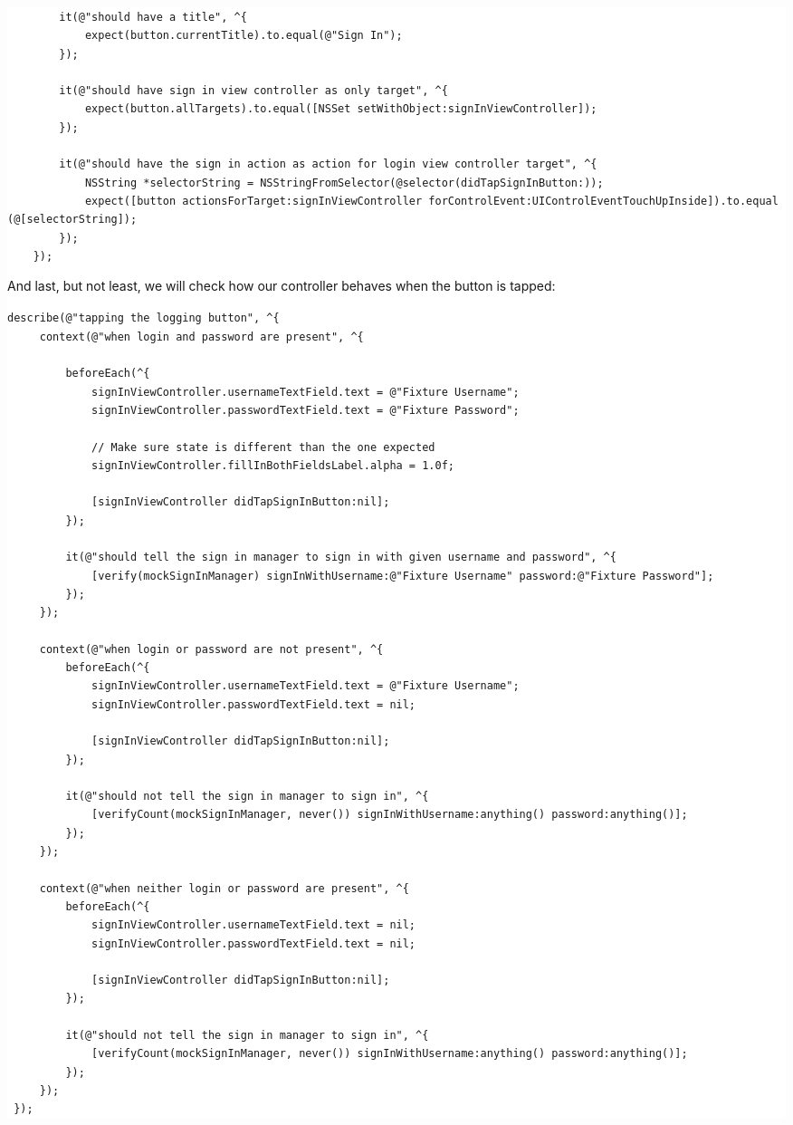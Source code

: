             it(@"should have a title", ^{
                expect(button.currentTitle).to.equal(@"Sign In");
            });

            it(@"should have sign in view controller as only target", ^{
                expect(button.allTargets).to.equal([NSSet setWithObject:signInViewController]);
            });

            it(@"should have the sign in action as action for login view controller target", ^{
                NSString *selectorString = NSStringFromSelector(@selector(didTapSignInButton:));
                expect([button actionsForTarget:signInViewController forControlEvent:UIControlEventTouchUpInside]).to.equal(@[selectorString]);
            });
        });
        
And last, but not least, we will check how our controller behaves when the button is tapped:

	describe(@"tapping the logging button", ^{
         context(@"when login and password are present", ^{

             beforeEach(^{
                 signInViewController.usernameTextField.text = @"Fixture Username";
                 signInViewController.passwordTextField.text = @"Fixture Password";

                 // Make sure state is different than the one expected
                 signInViewController.fillInBothFieldsLabel.alpha = 1.0f;

                 [signInViewController didTapSignInButton:nil];
             });

             it(@"should tell the sign in manager to sign in with given username and password", ^{
                 [verify(mockSignInManager) signInWithUsername:@"Fixture Username" password:@"Fixture Password"];
             });
         });

         context(@"when login or password are not present", ^{
             beforeEach(^{
                 signInViewController.usernameTextField.text = @"Fixture Username";
                 signInViewController.passwordTextField.text = nil;

                 [signInViewController didTapSignInButton:nil];
             });

             it(@"should not tell the sign in manager to sign in", ^{
                 [verifyCount(mockSignInManager, never()) signInWithUsername:anything() password:anything()];
             });
         });

         context(@"when neither login or password are present", ^{
             beforeEach(^{
                 signInViewController.usernameTextField.text = nil;
                 signInViewController.passwordTextField.text = nil;

                 [signInViewController didTapSignInButton:nil];
             });

             it(@"should not tell the sign in manager to sign in", ^{
                 [verifyCount(mockSignInManager, never()) signInWithUsername:anything() password:anything()];
             });
         });
     });

